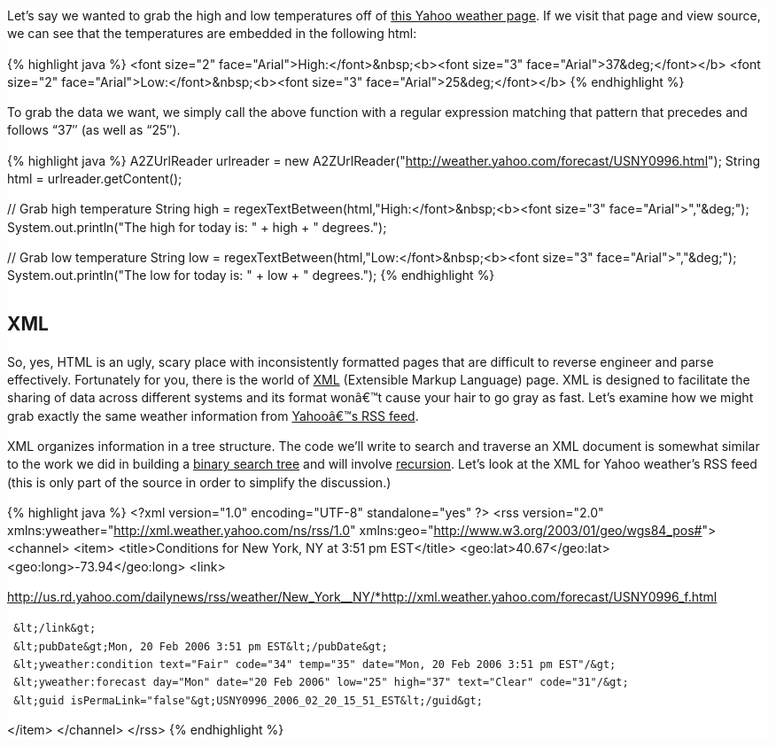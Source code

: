 <p>Let&#8217;s say we wanted to grab the high and low temperatures off of <a href="http://weather.yahoo.com/forecast/USNY0996.html">this Yahoo weather page</a>.  If we visit that page and view source, we can see that the temperatures are embedded in the following html:</p>

{% highlight java %}
&lt;font size="2" face="Arial"&gt;High:&lt;/font&gt;&amp;nbsp;&lt;b&gt;&lt;font size="3" face="Arial"&gt;37&amp;deg;&lt;/font&gt;&lt;/b&gt;
&lt;font size="2" face="Arial"&gt;Low:&lt;/font&gt;&amp;nbsp;&lt;b&gt;&lt;font size="3" face="Arial"&gt;25&amp;deg;&lt;/font&gt;&lt;/b&gt;
{% endhighlight %}

<p>To grab the data we want, we simply call the above function with a regular expression matching that pattern that precedes and follows &#8220;37&#8243; (as well as &#8220;25&#8243;).</p>

{% highlight java %}
A2ZUrlReader urlreader = new A2ZUrlReader("http://weather.yahoo.com/forecast/USNY0996.html");
String html = urlreader.getContent();

// Grab high temperature
String high = regexTextBetween(html,"High:&lt;/font&gt;&amp;nbsp;&lt;b&gt;&lt;font size="3" face="Arial"&gt;","&amp;deg;");
System.out.println("The high for today is: " + high + " degrees.");

// Grab low temperature
String low = regexTextBetween(html,"Low:&lt;/font&gt;&amp;nbsp;&lt;b&gt;&lt;font size="3" face="Arial"&gt;","&amp;deg;");
System.out.println("The low for today is: " + low + " degrees.");
{% endhighlight %}

<p><a name ="xml"></a></p>
<h2>XML</h2>
<p>So, yes, HTML is an ugly, scary place with inconsistently formatted pages that are difficult to reverse engineer and parse effectively.  Fortunately for you, there is the world of <a href="http://en.wikipedia.org/wiki/XML">XML</a> (Extensible Markup Language) page.  XML is designed to facilitate the sharing of data across different systems and its format wonâ€™t cause your hair to go gray as fast.  Let&#8217;s examine how we might grab exactly the same weather information from <a href="http://xml.weather.yahoo.com/forecastrss?p=94089">Yahooâ€™s RSS feed</a>.</p>
<p>XML organizes information in a tree structure.  The code we&#8217;ll write to search and traverse an XML document is somewhat similar to the work we did in building a <a href="http://www.shiffman.net/teaching/programming-from-a-to-z/concordance/#tree">binary search tree</a> and will involve <a href="http://en.wikipedia.org/wiki/Recursion">recursion</a>.  Let&#8217;s look at the XML for Yahoo weather&#8217;s RSS feed (this is only part of the source in order to simplify the discussion.)</p>

{% highlight java %}
&lt;?xml version="1.0" encoding="UTF-8" standalone="yes" ?&gt;
&lt;rss version="2.0" xmlns:yweather="http://xml.weather.yahoo.com/ns/rss/1.0" xmlns:geo="http://www.w3.org/2003/01/geo/wgs84_pos#"&gt;
 &lt;channel&gt;
   &lt;item&gt;
     &lt;title&gt;Conditions for New York, NY at 3:51 pm EST&lt;/title&gt;
     &lt;geo:lat&gt;40.67&lt;/geo:lat&gt;
     &lt;geo:long&gt;-73.94&lt;/geo:long&gt;
     &lt;link&gt;

http://us.rd.yahoo.com/dailynews/rss/weather/New_York__NY/*http://xml.weather.yahoo.com/forecast/USNY0996_f.html

     &lt;/link&gt;
     &lt;pubDate&gt;Mon, 20 Feb 2006 3:51 pm EST&lt;/pubDate&gt;
     &lt;yweather:condition text="Fair" code="34" temp="35" date="Mon, 20 Feb 2006 3:51 pm EST"/&gt;
     &lt;yweather:forecast day="Mon" date="20 Feb 2006" low="25" high="37" text="Clear" code="31"/&gt;
     &lt;guid isPermaLink="false"&gt;USNY0996_2006_02_20_15_51_EST&lt;/guid&gt;
   &lt;/item&gt;
&lt;/channel&gt;
&lt;/rss&gt;
{% endhighlight %}
